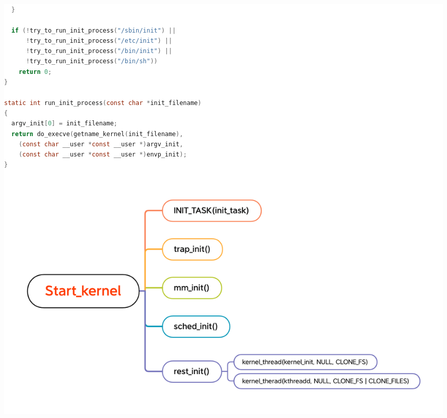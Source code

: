 ```c
  }

  if (!try_to_run_init_process("/sbin/init") ||
      !try_to_run_init_process("/etc/init") ||
      !try_to_run_init_process("/bin/init") ||
      !try_to_run_init_process("/bin/sh"))
    return 0;
}

static int run_init_process(const char *init_filename)
{
  argv_init[0] = init_filename;
  return do_execve(getname_kernel(init_filename),
    (const char __user *const __user *)argv_init,
    (const char __user *const __user *)envp_init);
}
```
<img src='../Images/Kernel/init-kernel.png' style='max-height:850px'/>
